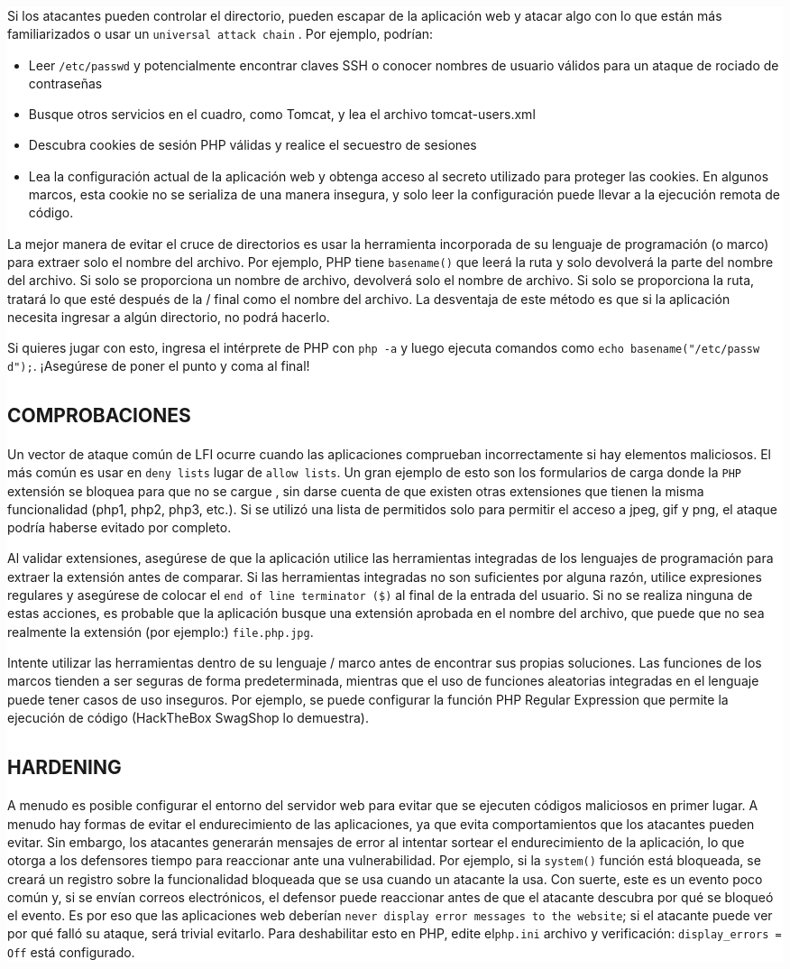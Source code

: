 Si los atacantes pueden controlar el directorio, pueden escapar de la aplicación web y atacar algo con lo que están más familiarizados o usar un `universal attack chain` . Por ejemplo, podrían:

-   Leer `/etc/passwd` y potencialmente encontrar claves SSH o conocer nombres de usuario válidos para un ataque de rociado de contraseñas
    
-   Busque otros servicios en el cuadro, como Tomcat, y lea el archivo tomcat-users.xml
    
-   Descubra cookies de sesión PHP válidas y realice el secuestro de sesiones
    
-   Lea la configuración actual de la aplicación web y obtenga acceso al secreto utilizado para proteger las cookies. En algunos marcos, esta cookie no se serializa de una manera insegura, y solo leer la configuración puede llevar a la ejecución remota de código.
    

La mejor manera de evitar el cruce de directorios es usar la herramienta incorporada de su lenguaje de programación (o marco) para extraer solo el nombre del archivo. Por ejemplo, PHP tiene `basename()` que leerá la ruta y solo devolverá la parte del nombre del archivo. Si solo se proporciona un nombre de archivo, devolverá solo el nombre de archivo. Si solo se proporciona la ruta, tratará lo que esté después de la / final como el nombre del archivo. La desventaja de este método es que si la aplicación necesita ingresar a algún directorio, no podrá hacerlo.

Si quieres jugar con esto, ingresa el intérprete de PHP con `php -a` y luego ejecuta comandos como `echo basename("/etc/passwd");`. ¡Asegúrese de poner el punto y coma al final!

## COMPROBACIONES

Un vector de ataque común de LFI ocurre cuando las aplicaciones comprueban incorrectamente si hay elementos maliciosos. El más común es usar en `deny lists` lugar de `allow lists`. Un gran ejemplo de esto son los formularios de carga donde la `PHP` extensión se bloquea para que no se cargue , sin darse cuenta de que existen otras extensiones que tienen la misma funcionalidad (php1, php2, php3, etc.). Si se utilizó una lista de permitidos solo para permitir el acceso a jpeg, gif y png, el ataque podría haberse evitado por completo.

Al validar extensiones, asegúrese de que la aplicación utilice las herramientas integradas de los lenguajes de programación para extraer la extensión antes de comparar. Si las herramientas integradas no son suficientes por alguna razón, utilice expresiones regulares y asegúrese de colocar el `end of line terminator ($)` al final de la entrada del usuario. Si no se realiza ninguna de estas acciones, es probable que la aplicación busque una extensión aprobada en el nombre del archivo, que puede que no sea realmente la extensión (por ejemplo:) `file.php.jpg`.

Intente utilizar las herramientas dentro de su lenguaje / marco antes de encontrar sus propias soluciones. Las funciones de los marcos tienden a ser seguras de forma predeterminada, mientras que el uso de funciones aleatorias integradas en el lenguaje puede tener casos de uso inseguros. Por ejemplo, se puede configurar la función PHP Regular Expression que permite la ejecución de código (HackTheBox SwagShop lo demuestra).

## HARDENING

A menudo es posible configurar el entorno del servidor web para evitar que se ejecuten códigos maliciosos en primer lugar. A menudo hay formas de evitar el endurecimiento de las aplicaciones, ya que evita comportamientos que los atacantes pueden evitar. Sin embargo, los atacantes generarán mensajes de error al intentar sortear el endurecimiento de la aplicación, lo que otorga a los defensores tiempo para reaccionar ante una vulnerabilidad. Por ejemplo, si la `system()` función está bloqueada, se creará un registro sobre la funcionalidad bloqueada que se usa cuando un atacante la usa. Con suerte, este es un evento poco común y, si se envían correos electrónicos, el defensor puede reaccionar antes de que el atacante descubra por qué se bloqueó el evento. Es por eso que las aplicaciones web deberían `never display error messages to the website`; si el atacante puede ver por qué falló su ataque, será trivial evitarlo. Para deshabilitar esto en PHP, edite el`php.ini` archivo y verificación: `display_errors = Off` está configurado.
